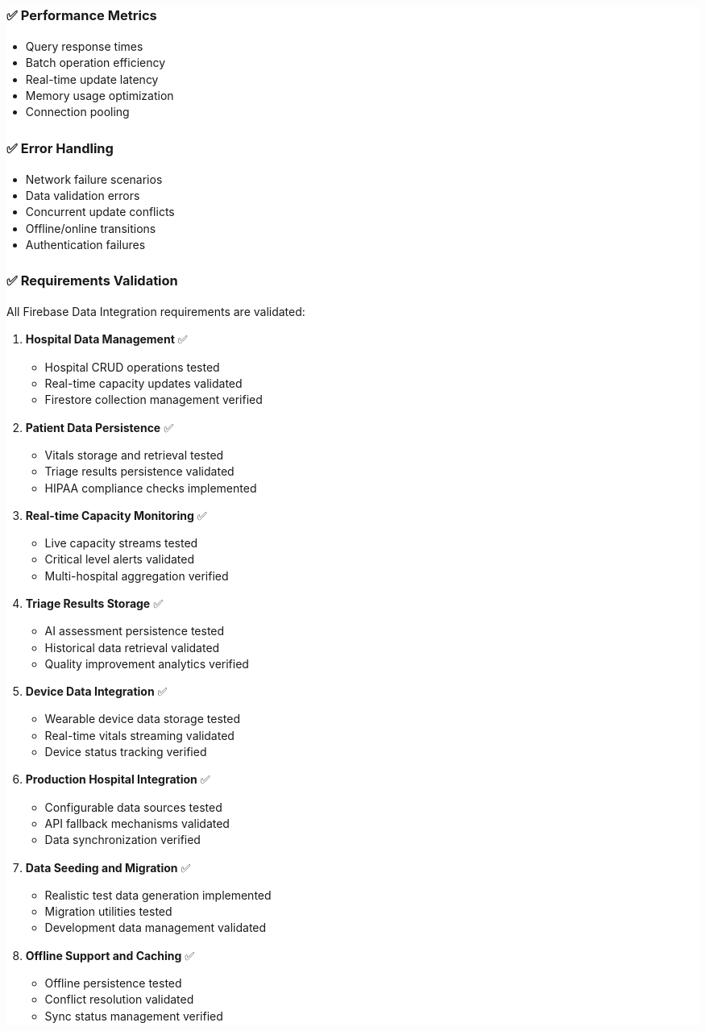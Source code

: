 ### ✅ Performance Metrics
- Query response times
- Batch operation efficiency
- Real-time update latency
- Memory usage optimization
- Connection pooling

### ✅ Error Handling
- Network failure scenarios
- Data validation errors
- Concurrent update conflicts
- Offline/online transitions
- Authentication failures

### ✅ Requirements Validation

All Firebase Data Integration requirements are validated:

1. **Hospital Data Management** ✅
   - Hospital CRUD operations tested
   - Real-time capacity updates validated
   - Firestore collection management verified

2. **Patient Data Persistence** ✅
   - Vitals storage and retrieval tested
   - Triage results persistence validated
   - HIPAA compliance checks implemented

3. **Real-time Capacity Monitoring** ✅
   - Live capacity streams tested
   - Critical level alerts validated
   - Multi-hospital aggregation verified

4. **Triage Results Storage** ✅
   - AI assessment persistence tested
   - Historical data retrieval validated
   - Quality improvement analytics verified

5. **Device Data Integration** ✅
   - Wearable device data storage tested
   - Real-time vitals streaming validated
   - Device status tracking verified

6. **Production Hospital Integration** ✅
   - Configurable data sources tested
   - API fallback mechanisms validated
   - Data synchronization verified

7. **Data Seeding and Migration** ✅
   - Realistic test data generation implemented
   - Migration utilities tested
   - Development data management validated

8. **Offline Support and Caching** ✅
   - Offline persistence tested
   - Conflict resolution validated
   - Sync status management verified
